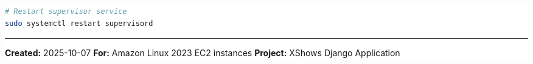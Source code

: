 ```bash
# Restart supervisor service
sudo systemctl restart supervisord
```

---

**Created:** 2025-10-07
**For:** Amazon Linux 2023 EC2 instances
**Project:** XShows Django Application

